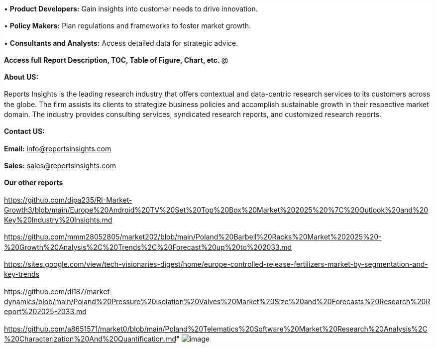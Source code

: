 • <strong>Product Developers:</strong> Gain insights into customer needs to drive innovation.

• <strong>Policy Makers:</strong> Plan regulations and frameworks to foster market growth.

• <strong>Consultants and Analysts:</strong> Access detailed data for strategic advice.
</ul>
<strong>Access full Report Description, TOC, Table of Figure, Chart, etc. </strong>@  <a href= style=color:#0000ff;></a></font>

<strong><strong>About US</strong>:</strong>

Reports Insights is the leading research industry that offers contextual and data-centric research services to its customers across the globe. The firm assists its clients to strategize business policies and accomplish sustainable growth in their respective market domain. The industry provides consulting services, syndicated research reports, and customized research reports.

<strong>Contact US:</strong>

<p class=""""><b>Email:</b> <a href=mailto:info@reportsinsights.com>info@reportsinsights.com</a></p>
<p class=""""><b>Sales:</b> <a href=mailto:sales@reportsinsights.com>sales@reportsinsights.com</a></p>

<strong>Our other reports</strong>

<a href=https://github.com/dipa235/RI-Market-Growth3/blob/main/Europe%20Android%20TV%20Set%20Top%20Box%20Market%202025%20%7C%20Outlook%20and%20Key%20Industry%20Insights.md>https://github.com/dipa235/RI-Market-Growth3/blob/main/Europe%20Android%20TV%20Set%20Top%20Box%20Market%202025%20%7C%20Outlook%20and%20Key%20Industry%20Insights.md</a>

<a href=https://github.com/mmm28052805/market202/blob/main/Poland%20Barbell%20Racks%20Market%202025%20-%20Growth%20Analysis%2C%20Trends%2C%20Forecast%20up%20to%202033.md>https://github.com/mmm28052805/market202/blob/main/Poland%20Barbell%20Racks%20Market%202025%20-%20Growth%20Analysis%2C%20Trends%2C%20Forecast%20up%20to%202033.md</a>

<a href=https://sites.google.com/view/tech-visionaries-digest/home/europe-controlled-release-fertilizers-market-by-segmentation-and-key-trends>https://sites.google.com/view/tech-visionaries-digest/home/europe-controlled-release-fertilizers-market-by-segmentation-and-key-trends</a>

<a href=https://github.com/di187/market-dynamics/blob/main/Poland%20Pressure%20Isolation%20Valves%20Market%20Size%20and%20Forecasts%20Research%20Report%202025-2033.md>https://github.com/di187/market-dynamics/blob/main/Poland%20Pressure%20Isolation%20Valves%20Market%20Size%20and%20Forecasts%20Research%20Report%202025-2033.md</a>

<a href=https://github.com/a8651571/market0/blob/main/Poland%20Telematics%20Software%20Market%20Research%20Analysis%2C%20Characterization%20And%20Quantification.md>https://github.com/a8651571/market0/blob/main/Poland%20Telematics%20Software%20Market%20Research%20Analysis%2C%20Characterization%20And%20Quantification.md</a>"
![image](https://github.com/user-attachments/assets/e28dec5c-3497-4396-97e0-9fa1e3b45ec0)
